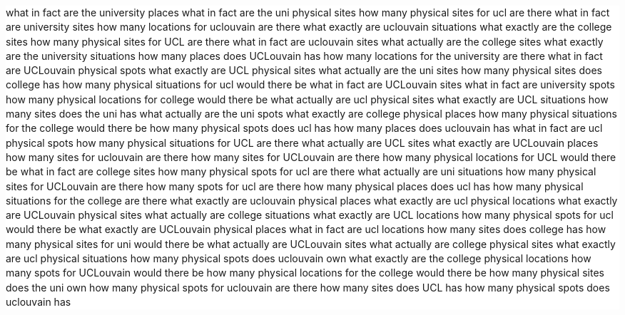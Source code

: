 what in fact are the university places
what in fact are the uni physical sites
how many physical sites for ucl are there
what in fact are university sites
how many locations for uclouvain are there
what exactly are uclouvain situations
what exactly are the college sites
how many physical sites for UCL are there
what in fact are uclouvain sites
what actually are the college sites
what exactly are the university situations
how many places does UCLouvain has
how many locations for the university are there
what in fact are UCLouvain physical spots
what exactly are UCL physical sites
what actually are the uni sites
how many physical sites does college has
how many physical situations for ucl would there be
what in fact are UCLouvain sites
what in fact are university spots
how many physical locations for college would there be
what actually are ucl physical sites
what exactly are UCL situations
how many sites does the uni has
what actually are the uni spots
what exactly are college physical places
how many physical situations for the college would there be
how many physical spots does ucl has
how many places does uclouvain has
what in fact are ucl physical spots
how many physical situations for UCL are there
what actually are UCL sites
what exactly are UCLouvain places
how many sites for uclouvain are there
how many sites for UCLouvain are there
how many physical locations for UCL would there be
what in fact are college sites
how many physical spots for ucl are there
what actually are uni situations
how many physical sites for UCLouvain are there
how many spots for ucl are there
how many physical places does ucl has
how many physical situations for the college are there
what exactly are uclouvain physical places
what exactly are ucl physical locations
what exactly are UCLouvain physical sites
what actually are college situations
what exactly are UCL locations
how many physical spots for ucl would there be
what exactly are UCLouvain physical places
what in fact are ucl locations
how many sites does college has
how many physical sites for uni would there be
what actually are UCLouvain sites
what actually are college physical sites
what exactly are ucl physical situations
how many physical spots does uclouvain own
what exactly are the college physical locations
how many spots for UCLouvain would there be
how many physical locations for the college would there be
how many physical sites does the uni own
how many physical spots for uclouvain are there
how many sites does UCL has
how many physical spots does uclouvain has